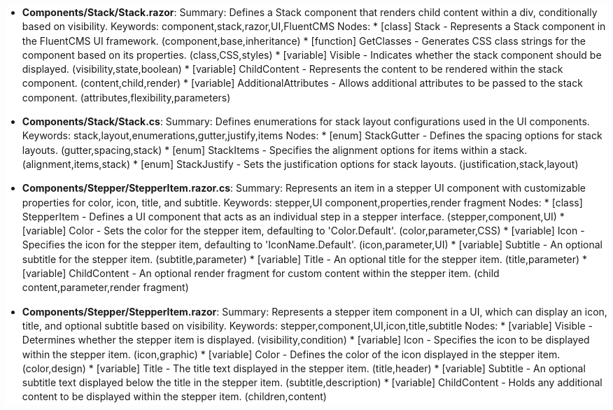 
* **Components/Stack/Stack.razor**:
    Summary: Defines a Stack component that renders child content within a div, conditionally based on visibility.
    Keywords: component,stack,razor,UI,FluentCMS
    Nodes: 
         * [class] Stack - Represents a Stack component in the FluentCMS UI framework. (component,base,inheritance)
         * [function] GetClasses - Generates CSS class strings for the component based on its properties. (class,CSS,styles)
         * [variable] Visible - Indicates whether the stack component should be displayed. (visibility,state,boolean)
         * [variable] ChildContent - Represents the content to be rendered within the stack component. (content,child,render)
         * [variable] AdditionalAttributes - Allows additional attributes to be passed to the stack component. (attributes,flexibility,parameters)


* **Components/Stack/Stack.cs**:
    Summary: Defines enumerations for stack layout configurations used in the UI components.
    Keywords: stack,layout,enumerations,gutter,justify,items
    Nodes: 
         * [enum] StackGutter - Defines the spacing options for stack layouts. (gutter,spacing,stack)
         * [enum] StackItems - Specifies the alignment options for items within a stack. (alignment,items,stack)
         * [enum] StackJustify - Sets the justification options for stack layouts. (justification,stack,layout)


* **Components/Stepper/StepperItem.razor.cs**:
    Summary: Represents an item in a stepper UI component with customizable properties for color, icon, title, and subtitle.
    Keywords: stepper,UI component,properties,render fragment
    Nodes: 
         * [class] StepperItem - Defines a UI component that acts as an individual step in a stepper interface. (stepper,component,UI)
         * [variable] Color - Sets the color for the stepper item, defaulting to 'Color.Default'. (color,parameter,CSS)
         * [variable] Icon - Specifies the icon for the stepper item, defaulting to 'IconName.Default'. (icon,parameter,UI)
         * [variable] Subtitle - An optional subtitle for the stepper item. (subtitle,parameter)
         * [variable] Title - An optional title for the stepper item. (title,parameter)
         * [variable] ChildContent - An optional render fragment for custom content within the stepper item. (child content,parameter,render fragment)


* **Components/Stepper/StepperItem.razor**:
    Summary: Represents a stepper item component in a UI, which can display an icon, title, and optional subtitle based on visibility.
    Keywords: stepper,component,UI,icon,title,subtitle
    Nodes: 
         * [variable] Visible - Determines whether the stepper item is displayed. (visibility,condition)
         * [variable] Icon - Specifies the icon to be displayed within the stepper item. (icon,graphic)
         * [variable] Color - Defines the color of the icon displayed in the stepper item. (color,design)
         * [variable] Title - The title text displayed in the stepper item. (title,header)
         * [variable] Subtitle - An optional subtitle text displayed below the title in the stepper item. (subtitle,description)
         * [variable] ChildContent - Holds any additional content to be displayed within the stepper item. (children,content)
